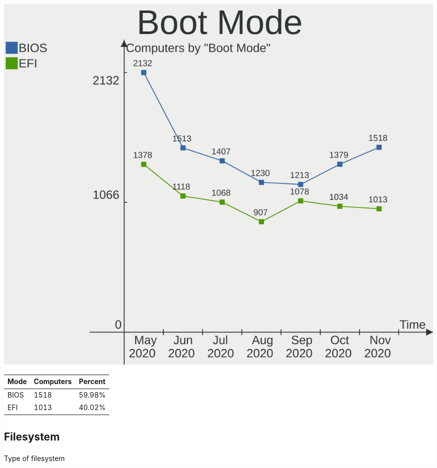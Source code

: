 ![Boot Mode](./All/images/line_chart/os_boot_mode.svg)

| Mode | Computers | Percent |
|------|-----------|---------|
| BIOS | 1518      | 59.98%  |
| EFI  | 1013      | 40.02%  |

Filesystem
----------

Type of filesystem
